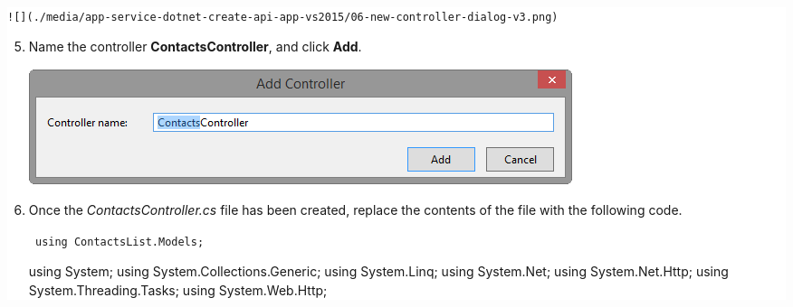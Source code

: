     ![](./media/app-service-dotnet-create-api-app-vs2015/06-new-controller-dialog-v3.png)

5. Name the controller **ContactsController**, and click **Add**. 

    ![](./media/app-service-dotnet-create-api-app-vs2015/07-new-controller-name-v2.png)

6. Once the *ContactsController.cs* file has been created, replace the contents of the file with the following code. 

        using ContactsList.Models;
     using System;
     using System.Collections.Generic;
     using System.Linq;
     using System.Net;
     using System.Net.Http;
     using System.Threading.Tasks;
     using System.Web.Http;
